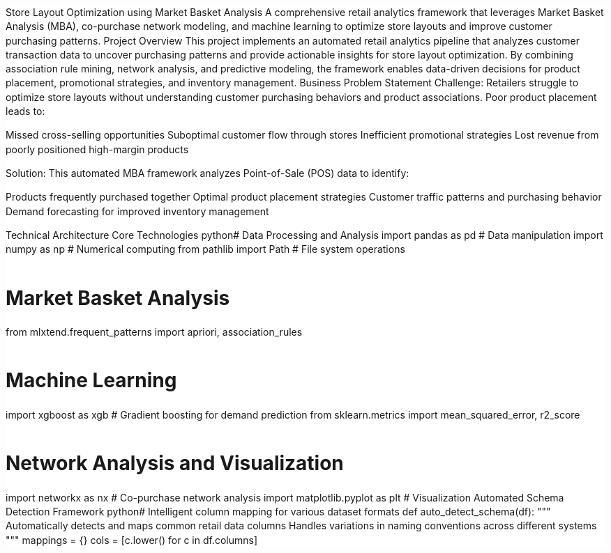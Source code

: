 Store Layout Optimization using Market Basket Analysis
A comprehensive retail analytics framework that leverages Market Basket Analysis (MBA), co-purchase network modeling, and machine learning to optimize store layouts and improve customer purchasing patterns.
Project Overview
This project implements an automated retail analytics pipeline that analyzes customer transaction data to uncover purchasing patterns and provide actionable insights for store layout optimization. By combining association rule mining, network analysis, and predictive modeling, the framework enables data-driven decisions for product placement, promotional strategies, and inventory management.
Business Problem Statement
Challenge: Retailers struggle to optimize store layouts without understanding customer purchasing behaviors and product associations. Poor product placement leads to:

Missed cross-selling opportunities
Suboptimal customer flow through stores
Inefficient promotional strategies
Lost revenue from poorly positioned high-margin products

Solution: This automated MBA framework analyzes Point-of-Sale (POS) data to identify:

Products frequently purchased together
Optimal product placement strategies
Customer traffic patterns and purchasing behavior
Demand forecasting for improved inventory management

Technical Architecture
Core Technologies
python# Data Processing and Analysis
import pandas as pd              # Data manipulation
import numpy as np              # Numerical computing
from pathlib import Path        # File system operations

# Market Basket Analysis
from mlxtend.frequent_patterns import apriori, association_rules

# Machine Learning
import xgboost as xgb           # Gradient boosting for demand prediction
from sklearn.metrics import mean_squared_error, r2_score

# Network Analysis and Visualization
import networkx as nx           # Co-purchase network analysis
import matplotlib.pyplot as plt # Visualization
Automated Schema Detection Framework
python# Intelligent column mapping for various dataset formats
def auto_detect_schema(df):
    """
    Automatically detects and maps common retail data columns
    Handles variations in naming conventions across different systems
    """
    mappings = {}
    cols = [c.lower() for c in df.columns]
    